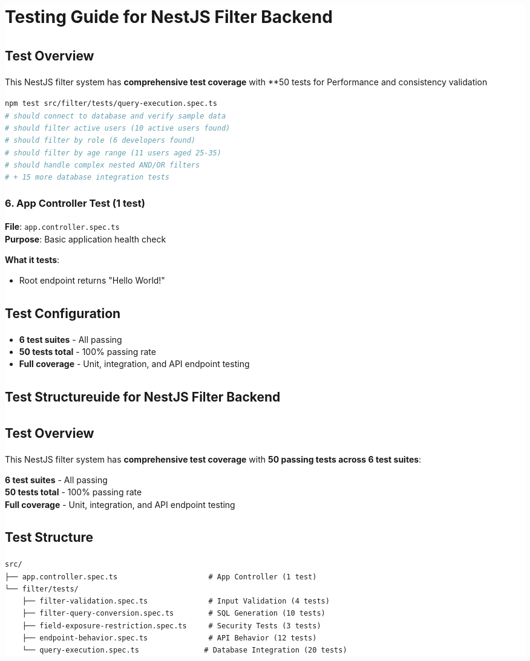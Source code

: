 # Testing Guide for NestJS Filter Backend

## Test Overview

This NestJS filter system has **comprehensive test coverage** with **50 tests for Performance and consistency validation

```bash
npm test src/filter/tests/query-execution.spec.ts
# should connect to database and verify sample data
# should filter active users (10 active users found)
# should filter by role (6 developers found)  
# should filter by age range (11 users aged 25-35)
# should handle complex nested AND/OR filters
# + 15 more database integration tests
```

### 6. **App Controller Test** (1 test)
**File**: `app.controller.spec.ts`  
**Purpose**: Basic application health check

**What it tests**:
- Root endpoint returns "Hello World!"

## Test Configuration

- **6 test suites** - All passing  
- **50 tests total** - 100% passing rate  
- **Full coverage** - Unit, integration, and API endpoint testing  

## Test Structureuide for NestJS Filter Backend

##  Test Overview

This NestJS filter system has **comprehensive test coverage** with **50 passing tests across 6 test suites**:

 **6 test suites** - All passing  
 **50 tests total** - 100% passing rate  
 **Full coverage** - Unit, integration, and API endpoint testing  

##  Test Structure

```
src/
├── app.controller.spec.ts                     # App Controller (1 test)
└── filter/tests/
    ├── filter-validation.spec.ts              # Input Validation (4 tests)
    ├── filter-query-conversion.spec.ts        # SQL Generation (10 tests)  
    ├── field-exposure-restriction.spec.ts     # Security Tests (3 tests)
    ├── endpoint-behavior.spec.ts              # API Behavior (12 tests)
    └── query-execution.spec.ts               # Database Integration (20 tests)
```
